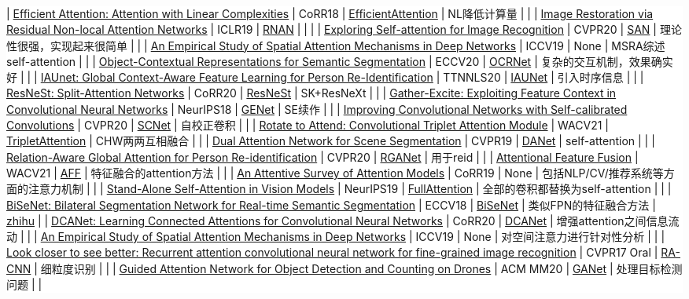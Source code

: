 | [Efficient Attention: Attention with Linear Complexities](https://arxiv.org/pdf/1812.01243v7.pdf) | CoRR18      | [EfficientAttention](https://github.com/cmsflash/efficient-attention) | NL降低计算量                                                 |                                                 |
| [Image Restoration via Residual Non-local Attention Networks](https://arxiv.org/pdf/1903.10082.pdf) | ICLR19      | [RNAN](https://github.com/yulunzhang/RNAN)                   |                                                              |                                                 |
| [Exploring Self-attention for Image Recognition](http://vladlen.info/papers/self-attention.pdf) | CVPR20      | [SAN](https://github.com/hszhao/SAN)                         | 理论性很强，实现起来很简单                                   |                                                 |
| [An Empirical Study of Spatial Attention Mechanisms in Deep Networks](https://arxiv.org/pdf/1904.05873.pdf) | ICCV19      | None                                                         | MSRA综述self-attention                                       |                                                 |
| [Object-Contextual Representations for Semantic Segmentation](https://arxiv.org/pdf/1909.11065.pdf) | ECCV20      | [OCRNet](https://github.com/HRNet/HRNet-Semantic-Segmentation/tree/HRNet-OCR?v=2) | 复杂的交互机制，效果确实好                                   |                                                 |
| [IAUnet: Global Context-Aware Feature Learning for Person Re-Identification](https://arxiv.org/pdf/2009.01035.pdf) | TTNNLS20    | [IAUNet](https://github.com/blue-blue272/ImgReID-IAnet)      | 引入时序信息                                                 |                                                 |
| [ResNeSt: Split-Attention Networks](https://arxiv.org/pdf/2004.08955.pdf) | CoRR20      | [ResNeSt](https://github.com/zhanghang1989/ResNeSt)          | SK+ResNeXt                                                   |                                                 |
| [Gather-Excite: Exploiting Feature Context in Convolutional Neural Networks](https://papers.nips.cc/paper/8151-gather-excite-exploiting-feature-context-in-convolutional-neural-networks.pdf) | NeurIPS18   | [GENet](https://github.com/hujie-frank/GENet)                | SE续作                                                       |                                                 |
| [Improving Convolutional Networks with Self-calibrated Convolutions](http://mftp.mmcheng.net/Papers/20cvprSCNet.pdf) | CVPR20      | [SCNet](https://github.com/MCG-NKU/SCNet)                    | 自校正卷积                                                   |                                                 |
| [Rotate to Attend: Convolutional Triplet Attention Module](https://arxiv.org/pdf/2010.03045.pdf) | WACV21      | [TripletAttention](https://github.com/LandskapeAI/triplet-attention) | CHW两两互相融合                                              |                                                 |
| [Dual Attention Network for Scene Segmentation](https://arxiv.org/pdf/1809.02983.pdf) | CVPR19      | [DANet](https://github.com/junfu1115/DANet)                  | self-attention                                               |                                                 |
| [Relation-Aware Global Attention for Person Re-identification](https://arxiv.org/pdf/1904.02998v1.pdf) | CVPR20      | [RGANet](https://github.com/microsoft/Relation-Aware-Global-Attention-Networks) | 用于reid                                                     |                                                 |
| [Attentional Feature Fusion](https://arxiv.org/abs/2009.14082) | WACV21      | [AFF](https://github.com/YimianDai/open-aff)                 | 特征融合的attention方法                                      |                                                 |
| [An Attentive Survey of Attention Models](https://arxiv.org/abs/1904.02874) | CoRR19      | None                                                         | 包括NLP/CV/推荐系统等方面的注意力机制                        |                                                 |
| [Stand-Alone Self-Attention in Vision Models](https://arxiv.org/pdf/1906.05909.pdf) | NeurIPS19   | [FullAttention](https://github.com/leaderj1001/Stand-Alone-Self-Attention) | 全部的卷积都替换为self-attention                             |                                                 |
| [BiSeNet: Bilateral Segmentation Network for Real-time Semantic Segmentation](https://arxiv.org/abs/1808.00897) | ECCV18      | [BiSeNet](https://github.com/CoinCheung/BiSeNet)             | 类似FPN的特征融合方法                                        | [zhihu](https://zhuanlan.zhihu.com/p/105925132) |
| [DCANet: Learning Connected Attentions for Convolutional Neural Networks](https://arxiv.org/pdf/2007.05099.pdf) | CoRR20      | [DCANet](https://github.com/13952522076/DCANet)              | 增强attention之间信息流动                                    |                                                 |
| [An Empirical Study of Spatial Attention Mechanisms in Deep Networks](https://arxiv.org/abs/1904.05873) | ICCV19      | None                                                         | 对空间注意力进行针对性分析                                   |                                                 |
| [Look closer to see better: Recurrent attention convolutional neural network for fine-grained image recognition](https://openaccess.thecvf.com/content_cvpr_2017/papers/Fu_Look_Closer_to_CVPR_2017_paper.pdf) | CVPR17 Oral | [RA-CNN](https://github.com/Jianlong-Fu/Recurrent-Attention-CNN) | 细粒度识别                                                   |                                                 |
| [Guided Attention Network for Object Detection and Counting on Drones](https://arxiv.org/abs/1909.11307v1) | ACM MM20    | [GANet](https://isrc.iscas.ac.cn/gitlab/research/ganet)      | 处理目标检测问题                                             |                                                 |